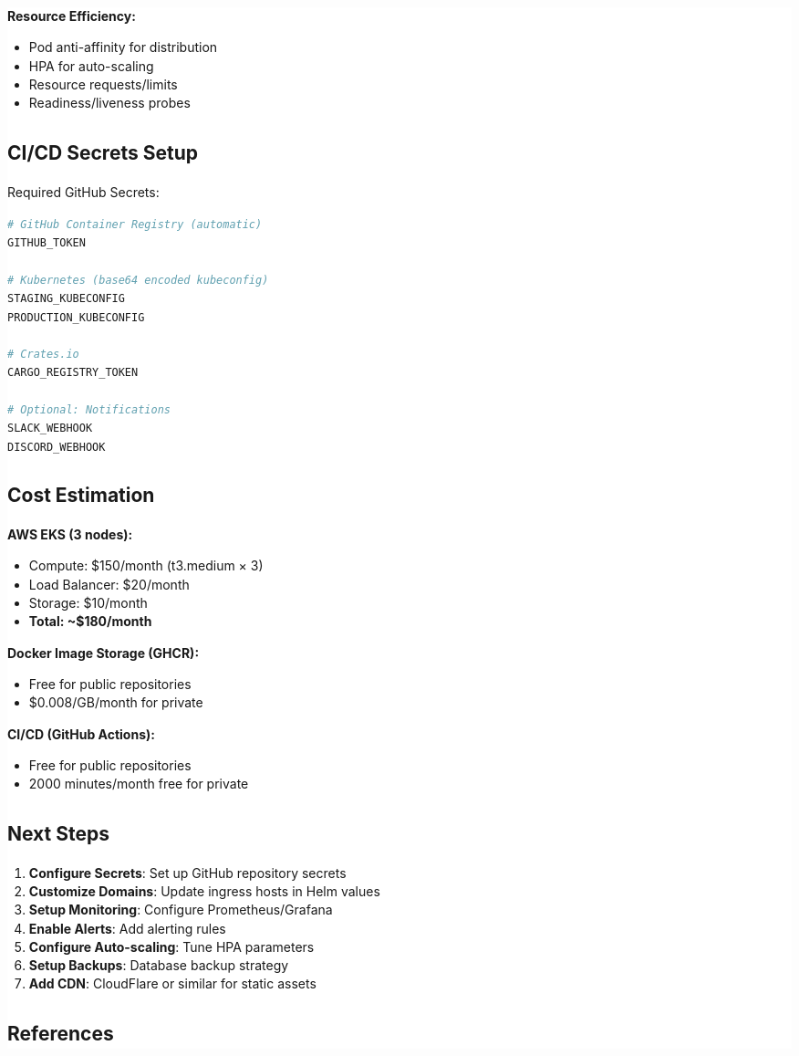 **Resource Efficiency:**
- Pod anti-affinity for distribution
- HPA for auto-scaling
- Resource requests/limits
- Readiness/liveness probes

## CI/CD Secrets Setup

Required GitHub Secrets:

```bash
# GitHub Container Registry (automatic)
GITHUB_TOKEN

# Kubernetes (base64 encoded kubeconfig)
STAGING_KUBECONFIG
PRODUCTION_KUBECONFIG

# Crates.io
CARGO_REGISTRY_TOKEN

# Optional: Notifications
SLACK_WEBHOOK
DISCORD_WEBHOOK
```

## Cost Estimation

**AWS EKS (3 nodes):**
- Compute: $150/month (t3.medium × 3)
- Load Balancer: $20/month
- Storage: $10/month
- **Total: ~$180/month**

**Docker Image Storage (GHCR):**
- Free for public repositories
- $0.008/GB/month for private

**CI/CD (GitHub Actions):**
- Free for public repositories
- 2000 minutes/month free for private

## Next Steps

1. **Configure Secrets**: Set up GitHub repository secrets
2. **Customize Domains**: Update ingress hosts in Helm values
3. **Setup Monitoring**: Configure Prometheus/Grafana
4. **Enable Alerts**: Add alerting rules
5. **Configure Auto-scaling**: Tune HPA parameters
6. **Setup Backups**: Database backup strategy
7. **Add CDN**: CloudFlare or similar for static assets

## References
